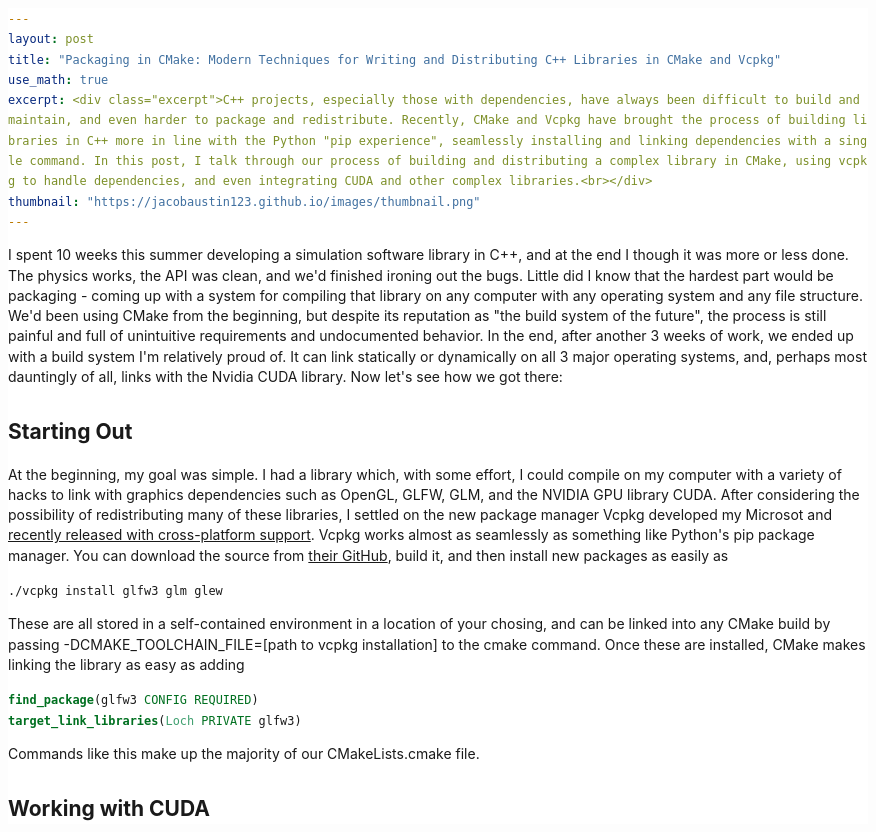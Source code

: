 ```yaml
---
layout: post
title: "Packaging in CMake: Modern Techniques for Writing and Distributing C++ Libraries in CMake and Vcpkg"
use_math: true
excerpt: <div class="excerpt">C++ projects, especially those with dependencies, have always been difficult to build and maintain, and even harder to package and redistribute. Recently, CMake and Vcpkg have brought the process of building libraries in C++ more in line with the Python "pip experience", seamlessly installing and linking dependencies with a single command. In this post, I talk through our process of building and distributing a complex library in CMake, using vcpkg to handle dependencies, and even integrating CUDA and other complex libraries.<br></div>
thumbnail: "https://jacobaustin123.github.io/images/thumbnail.png"
---
```


I spent 10 weeks this summer developing a simulation software library in C++, and at the end I though it was more or less done. The physics works, the API was clean, and we'd finished ironing out the bugs. Little did I know that the hardest part would be packaging - coming up with a system for compiling that library on any computer with any operating system and any file structure. We'd been using CMake from the beginning, but despite its reputation as "the build system of the future", the process is still painful and full of unintuitive requirements and undocumented behavior. In the end, after another 3 weeks of work, we ended up with a build system I'm relatively proud of. It can link statically or dynamically on all 3 major operating systems, and, perhaps most dauntingly of all, links with the Nvidia CUDA library. Now let's see how we got there:

## Starting Out

At the beginning, my goal was simple. I had a library which, with some effort, I could compile on my computer with a variety of hacks to link with graphics dependencies such as OpenGL, GLFW, GLM, and the NVIDIA GPU library CUDA. After considering the possibility of redistributing many of these libraries, I settled on the new package manager Vcpkg developed my Microsot and [recently released with cross-platform support](https://blogs.msdn.microsoft.com/vcblog/2018/04/24/announcing-a-single-c-library-manager-for-linux-macos-and-windows-vcpkg/). Vcpkg works almost as seamlessly as something like Python's pip package manager. You can download the source from [their GitHub](https://github.com/Microsoft/vcpkg), build it, and then install new packages as easily as

```
./vcpkg install glfw3 glm glew
```

These are all stored in a self-contained environment in a location of your chosing, and can be linked into any CMake build by passing -DCMAKE_TOOLCHAIN_FILE=\[path to vcpkg installation\] to the cmake command. Once these are installed, CMake makes linking the library as easy as adding

```cmake
find_package(glfw3 CONFIG REQUIRED)
target_link_libraries(Loch PRIVATE glfw3)
``` 

Commands like this make up the majority of our CMakeLists.cmake file. 

## Working with CUDA
